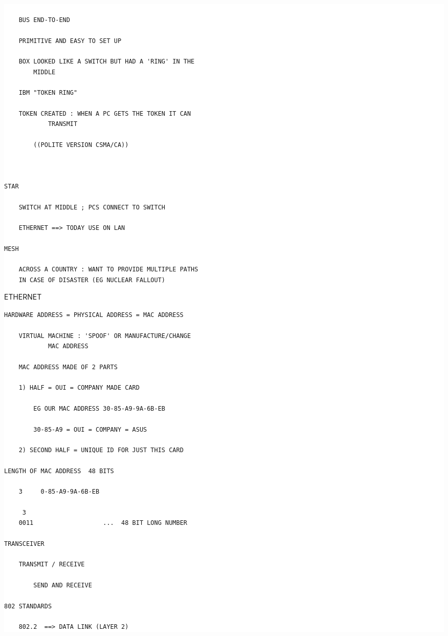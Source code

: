 ```

	BUS END-TO-END

	PRIMITIVE AND EASY TO SET UP

	BOX LOOKED LIKE A SWITCH BUT HAD A 'RING' IN THE
		MIDDLE

	IBM "TOKEN RING"

	TOKEN CREATED : WHEN A PC GETS THE TOKEN IT CAN 
			TRANSMIT

		((POLITE VERSION CSMA/CA))

	

STAR

	SWITCH AT MIDDLE ; PCS CONNECT TO SWITCH

	ETHERNET ==> TODAY USE ON LAN

MESH

	ACROSS A COUNTRY : WANT TO PROVIDE MULTIPLE PATHS
	IN CASE OF DISASTER (EG NUCLEAR FALLOUT)

```

ETHERNET

```
HARDWARE ADDRESS = PHYSICAL ADDRESS = MAC ADDRESS

	VIRTUAL MACHINE : 'SPOOF' OR MANUFACTURE/CHANGE
			MAC ADDRESS

	MAC ADDRESS MADE OF 2 PARTS

	1) HALF = OUI = COMPANY MADE CARD

		EG OUR MAC ADDRESS 30-85-A9-9A-6B-EB

		30-85-A9 = OUI = COMPANY = ASUS

	2) SECOND HALF = UNIQUE ID FOR JUST THIS CARD

LENGTH OF MAC ADDRESS  48 BITS

	3     0-85-A9-9A-6B-EB

	 3
	0011                   ...  48 BIT LONG NUMBER

TRANSCEIVER

	TRANSMIT / RECEIVE

		SEND AND RECEIVE

802 STANDARDS

	802.2  ==> DATA LINK (LAYER 2)
```